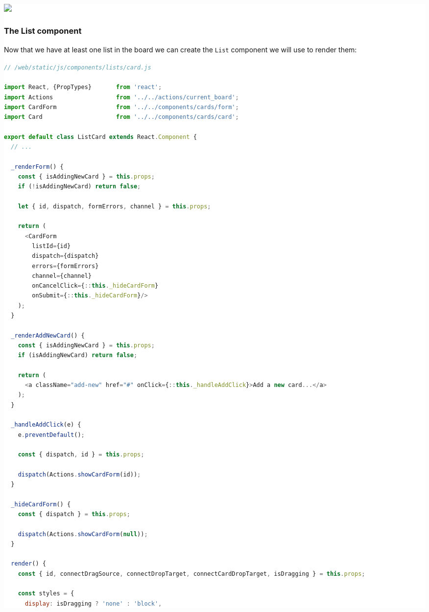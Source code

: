 <img src="/images/blog/trello_tribute_pt_11/new_list.jpg"/>

### The List component
Now that we have at least one list in the board we can create the `List` component
we will use to render them:

```javascript
// /web/static/js/components/lists/card.js

import React, {PropTypes}       from 'react';
import Actions                  from '../../actions/current_board';
import CardForm                 from '../../components/cards/form';
import Card                     from '../../components/cards/card';

export default class ListCard extends React.Component {
  // ...

  _renderForm() {
    const { isAddingNewCard } = this.props;
    if (!isAddingNewCard) return false;

    let { id, dispatch, formErrors, channel } = this.props;

    return (
      <CardForm
        listId={id}
        dispatch={dispatch}
        errors={formErrors}
        channel={channel}
        onCancelClick={::this._hideCardForm}
        onSubmit={::this._hideCardForm}/>
    );
  }

  _renderAddNewCard() {
    const { isAddingNewCard } = this.props;
    if (isAddingNewCard) return false;

    return (
      <a className="add-new" href="#" onClick={::this._handleAddClick}>Add a new card...</a>
    );
  }

  _handleAddClick(e) {
    e.preventDefault();

    const { dispatch, id } = this.props;

    dispatch(Actions.showCardForm(id));
  }

  _hideCardForm() {
    const { dispatch } = this.props;

    dispatch(Actions.showCardForm(null));
  }

  render() {
    const { id, connectDragSource, connectDropTarget, connectCardDropTarget, isDragging } = this.props;

    const styles = {
      display: isDragging ? 'none' : 'block',
```